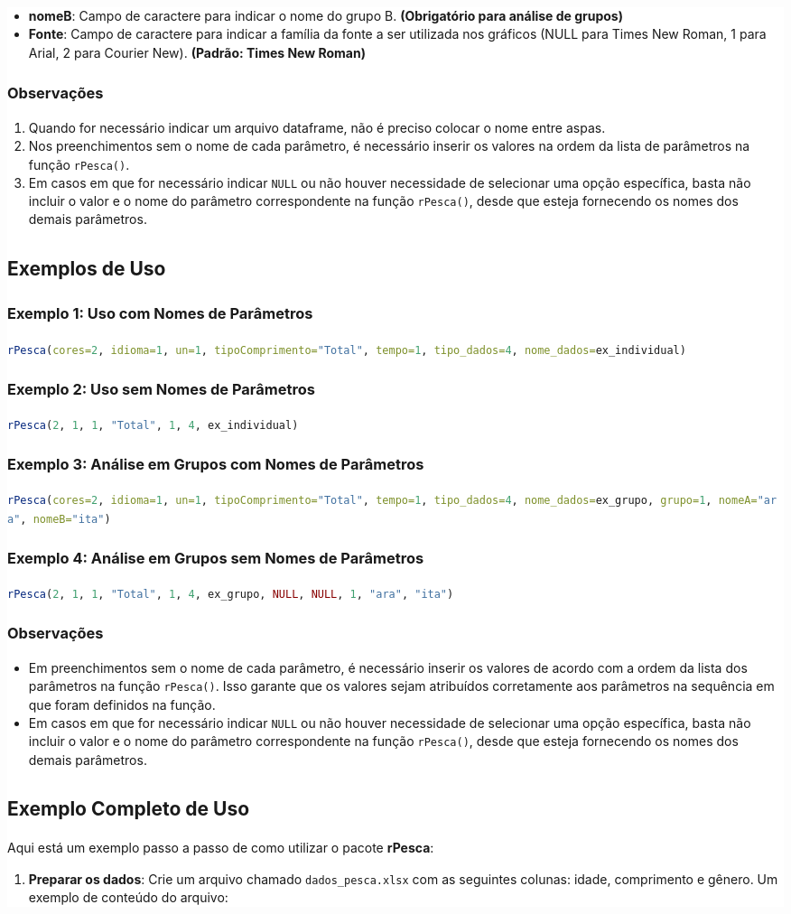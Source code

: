 - **nomeB**: Campo de caractere para indicar o nome do grupo B. **(Obrigatório para análise de grupos)**
- **Fonte**: Campo de caractere para indicar a família da fonte a ser utilizada nos gráficos (NULL para Times New Roman, 1 para Arial, 2 para Courier New). **(Padrão: Times New Roman)**

### Observações

1. Quando for necessário indicar um arquivo dataframe, não é preciso colocar o nome entre aspas.
2. Nos preenchimentos sem o nome de cada parâmetro, é necessário inserir os valores na ordem da lista de parâmetros na função `rPesca()`.
3. Em casos em que for necessário indicar `NULL` ou não houver necessidade de selecionar uma opção específica, basta não incluir o valor e o nome do parâmetro correspondente na função `rPesca()`, desde que esteja fornecendo os nomes dos demais parâmetros.

## Exemplos de Uso

### Exemplo 1: Uso com Nomes de Parâmetros

```r
rPesca(cores=2, idioma=1, un=1, tipoComprimento="Total", tempo=1, tipo_dados=4, nome_dados=ex_individual)
```
### Exemplo 2: Uso sem Nomes de Parâmetros

```r
rPesca(2, 1, 1, "Total", 1, 4, ex_individual)
```
### Exemplo 3: Análise em Grupos com Nomes de Parâmetros

```r
rPesca(cores=2, idioma=1, un=1, tipoComprimento="Total", tempo=1, tipo_dados=4, nome_dados=ex_grupo, grupo=1, nomeA="ara", nomeB="ita")
```
### Exemplo 4: Análise em Grupos sem Nomes de Parâmetros
```r
rPesca(2, 1, 1, "Total", 1, 4, ex_grupo, NULL, NULL, 1, "ara", "ita")
```
### Observações

- Em preenchimentos sem o nome de cada parâmetro, é necessário inserir os valores de acordo com a ordem da lista dos parâmetros na função `rPesca()`. Isso garante que os valores sejam atribuídos corretamente aos parâmetros na sequência em que foram definidos na função.
- Em casos em que for necessário indicar `NULL` ou não houver necessidade de selecionar uma opção específica, basta não incluir o valor e o nome do parâmetro correspondente na função `rPesca()`, desde que esteja fornecendo os nomes dos demais parâmetros.


## Exemplo Completo de Uso

Aqui está um exemplo passo a passo de como utilizar o pacote **rPesca**:

1. **Preparar os dados**: Crie um arquivo chamado `dados_pesca.xlsx` com as seguintes colunas: idade, comprimento e gênero. Um exemplo de conteúdo do arquivo:
